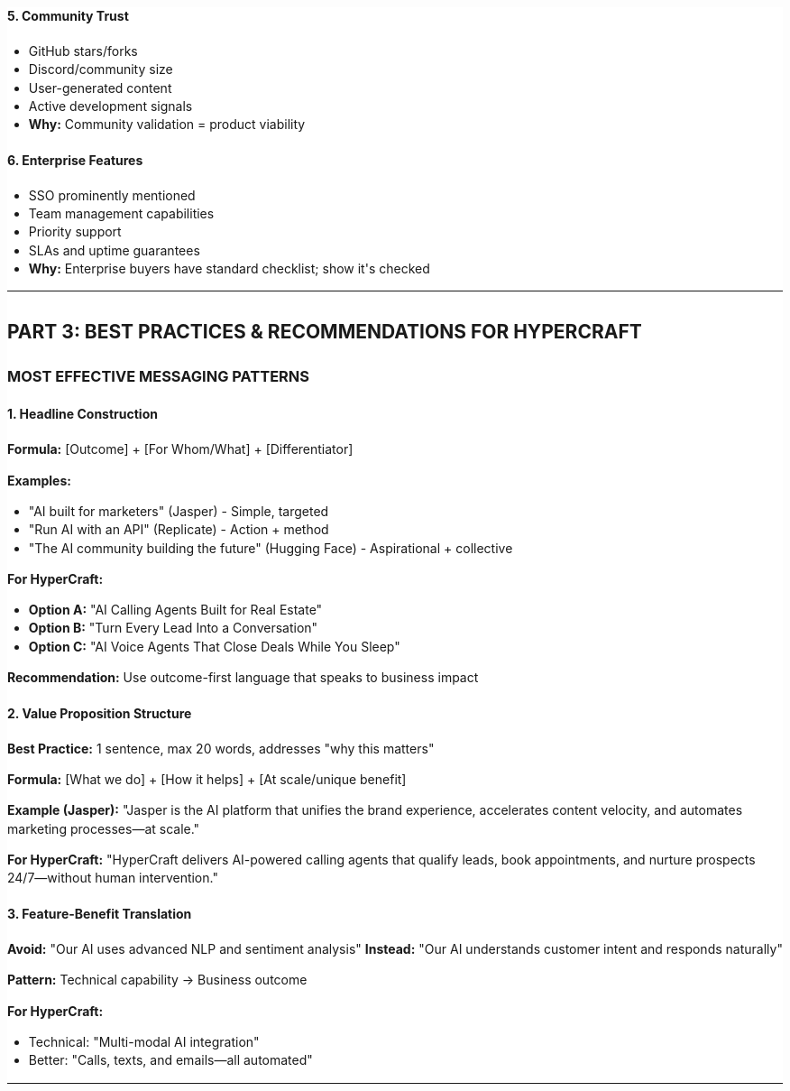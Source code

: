 #### 5. Community Trust
- GitHub stars/forks
- Discord/community size
- User-generated content
- Active development signals
- **Why:** Community validation = product viability

#### 6. Enterprise Features
- SSO prominently mentioned
- Team management capabilities
- Priority support
- SLAs and uptime guarantees
- **Why:** Enterprise buyers have standard checklist; show it's checked

---

## PART 3: BEST PRACTICES & RECOMMENDATIONS FOR HYPERCRAFT

### MOST EFFECTIVE MESSAGING PATTERNS

#### 1. Headline Construction
**Formula:** [Outcome] + [For Whom/What] + [Differentiator]

**Examples:**
- "AI built for marketers" (Jasper) - Simple, targeted
- "Run AI with an API" (Replicate) - Action + method
- "The AI community building the future" (Hugging Face) - Aspirational + collective

**For HyperCraft:**
- **Option A:** "AI Calling Agents Built for Real Estate"
- **Option B:** "Turn Every Lead Into a Conversation"
- **Option C:** "AI Voice Agents That Close Deals While You Sleep"

**Recommendation:** Use outcome-first language that speaks to business impact

#### 2. Value Proposition Structure
**Best Practice:** 1 sentence, max 20 words, addresses "why this matters"

**Formula:** [What we do] + [How it helps] + [At scale/unique benefit]

**Example (Jasper):** "Jasper is the AI platform that unifies the brand experience, accelerates content velocity, and automates marketing processes—at scale."

**For HyperCraft:**
"HyperCraft delivers AI-powered calling agents that qualify leads, book appointments, and nurture prospects 24/7—without human intervention."

#### 3. Feature-Benefit Translation
**Avoid:** "Our AI uses advanced NLP and sentiment analysis"
**Instead:** "Our AI understands customer intent and responds naturally"

**Pattern:** Technical capability → Business outcome

**For HyperCraft:**
- Technical: "Multi-modal AI integration"
- Better: "Calls, texts, and emails—all automated"

---